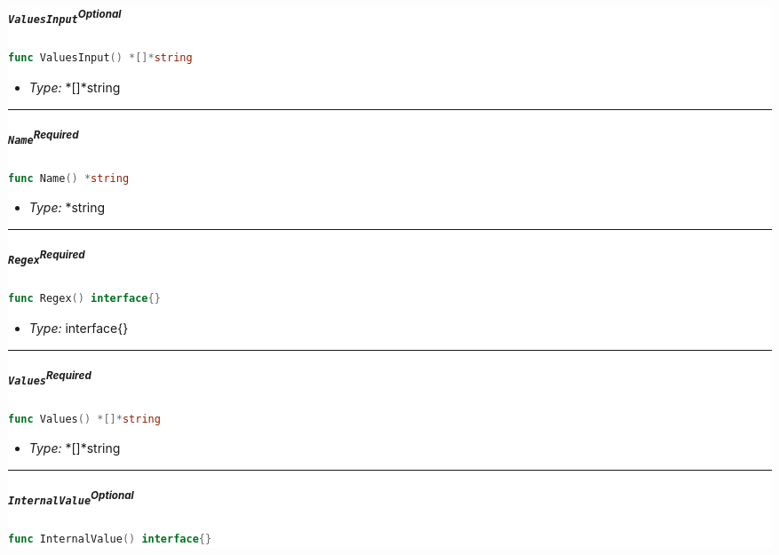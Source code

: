 ##### `ValuesInput`<sup>Optional</sup> <a name="ValuesInput" id="rhizo-co-terraform-provider-oci.dataOciContainerengineNodePools.DataOciContainerengineNodePoolsFilterOutputReference.property.valuesInput"></a>

```go
func ValuesInput() *[]*string
```

- *Type:* *[]*string

---

##### `Name`<sup>Required</sup> <a name="Name" id="rhizo-co-terraform-provider-oci.dataOciContainerengineNodePools.DataOciContainerengineNodePoolsFilterOutputReference.property.name"></a>

```go
func Name() *string
```

- *Type:* *string

---

##### `Regex`<sup>Required</sup> <a name="Regex" id="rhizo-co-terraform-provider-oci.dataOciContainerengineNodePools.DataOciContainerengineNodePoolsFilterOutputReference.property.regex"></a>

```go
func Regex() interface{}
```

- *Type:* interface{}

---

##### `Values`<sup>Required</sup> <a name="Values" id="rhizo-co-terraform-provider-oci.dataOciContainerengineNodePools.DataOciContainerengineNodePoolsFilterOutputReference.property.values"></a>

```go
func Values() *[]*string
```

- *Type:* *[]*string

---

##### `InternalValue`<sup>Optional</sup> <a name="InternalValue" id="rhizo-co-terraform-provider-oci.dataOciContainerengineNodePools.DataOciContainerengineNodePoolsFilterOutputReference.property.internalValue"></a>

```go
func InternalValue() interface{}
```
